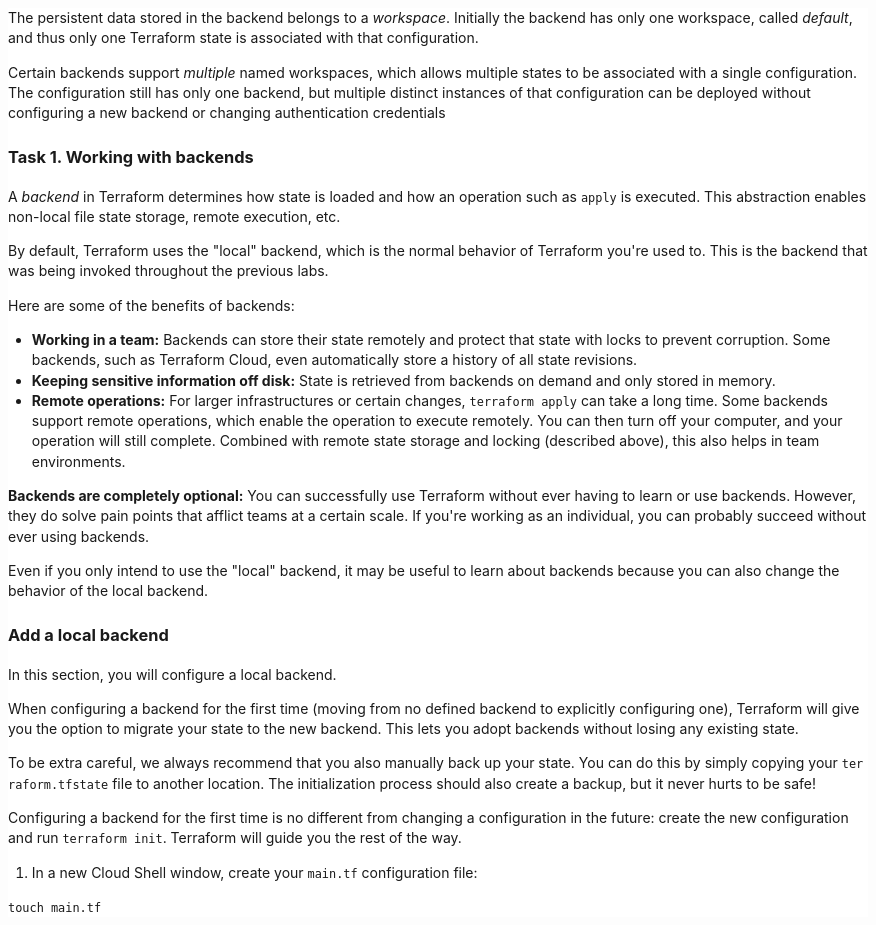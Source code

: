 The persistent data stored in the backend belongs to a *workspace*. Initially the backend has only one workspace, called *default*, and thus only one Terraform state is associated with that configuration.

Certain backends support *multiple* named workspaces, which allows multiple states to be associated with a single configuration. The configuration still has only one backend, but multiple distinct instances of that configuration can be deployed without configuring a new backend or changing authentication credentials

### Task 1. Working with backends

A *backend* in Terraform determines how state is loaded and how an operation such as `apply` is executed. This abstraction enables non-local file state storage, remote execution, etc.

By default, Terraform uses the "local" backend, which is the normal behavior of Terraform you're used to. This is the backend that was being invoked throughout the previous labs.

Here are some of the benefits of backends:

- **Working in a team:** Backends can store their state remotely and protect that state with locks to prevent corruption. Some backends, such as Terraform Cloud, even automatically store a history of all state revisions.
- **Keeping sensitive information off disk:** State is retrieved from backends on demand and only stored in memory.
- **Remote operations:** For larger infrastructures or certain changes, `terraform apply` can take a long time. Some backends support remote operations, which enable the operation to execute remotely. You can then turn off your computer, and your operation will still complete. Combined with remote state storage and locking (described above), this also helps in team environments.

**Backends are completely optional:** You can successfully use Terraform without ever having to learn or use backends. However, they do solve pain points that afflict teams at a certain scale. If you're working as an individual, you can probably succeed without ever using backends.

Even if you only intend to use the "local" backend, it may be useful to learn about backends because you can also change the behavior of the local backend.

### Add a local backend

In this section, you will configure a local backend.

When configuring a backend for the first time (moving from no defined backend to explicitly configuring one), Terraform will give you the option to migrate your state to the new backend. This lets you adopt backends without losing any existing state.

To be extra careful, we always recommend that you also manually back up your state. You can do this by simply copying your `terraform.tfstate` file to another location. The initialization process should also create a backup, but it never hurts to be safe!

Configuring a backend for the first time is no different from changing a configuration in the future: create the new configuration and run `terraform init`. Terraform will guide you the rest of the way.

1. In a new Cloud Shell window, create your `main.tf` configuration file:

```
touch main.tf
```
